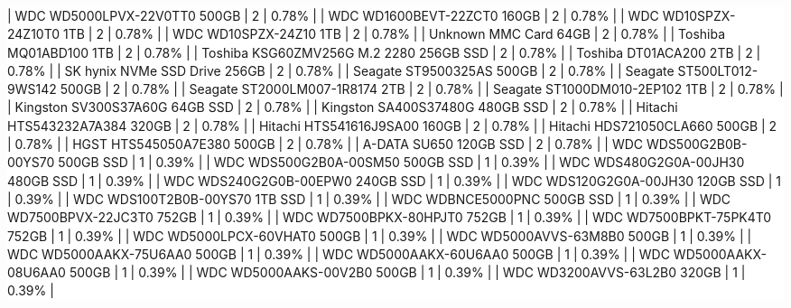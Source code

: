 | WDC WD5000LPVX-22V0TT0 500GB            | 2         | 0.78%   |
| WDC WD1600BEVT-22ZCT0 160GB             | 2         | 0.78%   |
| WDC WD10SPZX-24Z10T0 1TB                | 2         | 0.78%   |
| WDC WD10SPZX-24Z10 1TB                  | 2         | 0.78%   |
| Unknown MMC Card  64GB                  | 2         | 0.78%   |
| Toshiba MQ01ABD100 1TB                  | 2         | 0.78%   |
| Toshiba KSG60ZMV256G M.2 2280 256GB SSD | 2         | 0.78%   |
| Toshiba DT01ACA200 2TB                  | 2         | 0.78%   |
| SK hynix NVMe SSD Drive 256GB           | 2         | 0.78%   |
| Seagate ST9500325AS 500GB               | 2         | 0.78%   |
| Seagate ST500LT012-9WS142 500GB         | 2         | 0.78%   |
| Seagate ST2000LM007-1R8174 2TB          | 2         | 0.78%   |
| Seagate ST1000DM010-2EP102 1TB          | 2         | 0.78%   |
| Kingston SV300S37A60G 64GB SSD          | 2         | 0.78%   |
| Kingston SA400S37480G 480GB SSD         | 2         | 0.78%   |
| Hitachi HTS543232A7A384 320GB           | 2         | 0.78%   |
| Hitachi HTS541616J9SA00 160GB           | 2         | 0.78%   |
| Hitachi HDS721050CLA660 500GB           | 2         | 0.78%   |
| HGST HTS545050A7E380 500GB              | 2         | 0.78%   |
| A-DATA SU650 120GB SSD                  | 2         | 0.78%   |
| WDC WDS500G2B0B-00YS70 500GB SSD        | 1         | 0.39%   |
| WDC WDS500G2B0A-00SM50 500GB SSD        | 1         | 0.39%   |
| WDC WDS480G2G0A-00JH30 480GB SSD        | 1         | 0.39%   |
| WDC WDS240G2G0B-00EPW0 240GB SSD        | 1         | 0.39%   |
| WDC WDS120G2G0A-00JH30 120GB SSD        | 1         | 0.39%   |
| WDC WDS100T2B0B-00YS70 1TB SSD          | 1         | 0.39%   |
| WDC WDBNCE5000PNC 500GB SSD             | 1         | 0.39%   |
| WDC WD7500BPVX-22JC3T0 752GB            | 1         | 0.39%   |
| WDC WD7500BPKX-80HPJT0 752GB            | 1         | 0.39%   |
| WDC WD7500BPKT-75PK4T0 752GB            | 1         | 0.39%   |
| WDC WD5000LPCX-60VHAT0 500GB            | 1         | 0.39%   |
| WDC WD5000AVVS-63M8B0 500GB             | 1         | 0.39%   |
| WDC WD5000AAKX-75U6AA0 500GB            | 1         | 0.39%   |
| WDC WD5000AAKX-60U6AA0 500GB            | 1         | 0.39%   |
| WDC WD5000AAKX-08U6AA0 500GB            | 1         | 0.39%   |
| WDC WD5000AAKS-00V2B0 500GB             | 1         | 0.39%   |
| WDC WD3200AVVS-63L2B0 320GB             | 1         | 0.39%   |